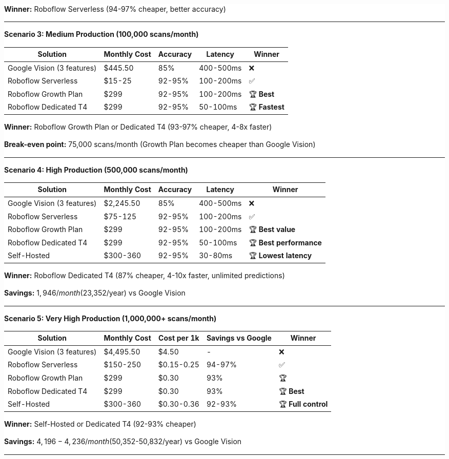 **Winner:** Roboflow Serverless (94-97% cheaper, better accuracy)

---

**Scenario 3: Medium Production (100,000 scans/month)**

| Solution | Monthly Cost | Accuracy | Latency | Winner |
|----------|--------------|----------|---------|--------|
| Google Vision (3 features) | $445.50 | 85% | 400-500ms | ❌ |
| Roboflow Serverless | $15-25 | 92-95% | 100-200ms | ✅ |
| Roboflow Growth Plan | $299 | 92-95% | 100-200ms | 🏆 **Best** |
| Roboflow Dedicated T4 | $299 | 92-95% | 50-100ms | 🏆 **Fastest** |

**Winner:** Roboflow Growth Plan or Dedicated T4 (93-97% cheaper, 4-8x faster)

**Break-even point:** 75,000 scans/month (Growth Plan becomes cheaper than Google Vision)

---

**Scenario 4: High Production (500,000 scans/month)**

| Solution | Monthly Cost | Accuracy | Latency | Winner |
|----------|--------------|----------|---------|--------|
| Google Vision (3 features) | $2,245.50 | 85% | 400-500ms | ❌ |
| Roboflow Serverless | $75-125 | 92-95% | 100-200ms | ✅ |
| Roboflow Growth Plan | $299 | 92-95% | 100-200ms | 🏆 **Best value** |
| Roboflow Dedicated T4 | $299 | 92-95% | 50-100ms | 🏆 **Best performance** |
| Self-Hosted | $300-360 | 92-95% | 30-80ms | 🏆 **Lowest latency** |

**Winner:** Roboflow Dedicated T4 (87% cheaper, 4-10x faster, unlimited predictions)

**Savings:** $1,946/month ($23,352/year) vs Google Vision

---

**Scenario 5: Very High Production (1,000,000+ scans/month)**

| Solution | Monthly Cost | Cost per 1k | Savings vs Google | Winner |
|----------|--------------|-------------|-------------------|--------|
| Google Vision (3 features) | $4,495.50 | $4.50 | - | ❌ |
| Roboflow Serverless | $150-250 | $0.15-0.25 | 94-97% | ✅ |
| Roboflow Growth Plan | $299 | $0.30 | 93% | 🏆 |
| Roboflow Dedicated T4 | $299 | $0.30 | 93% | 🏆 **Best** |
| Self-Hosted | $300-360 | $0.30-0.36 | 92-93% | 🏆 **Full control** |

**Winner:** Self-Hosted or Dedicated T4 (92-93% cheaper)

**Savings:** $4,196-4,236/month ($50,352-50,832/year) vs Google Vision

---